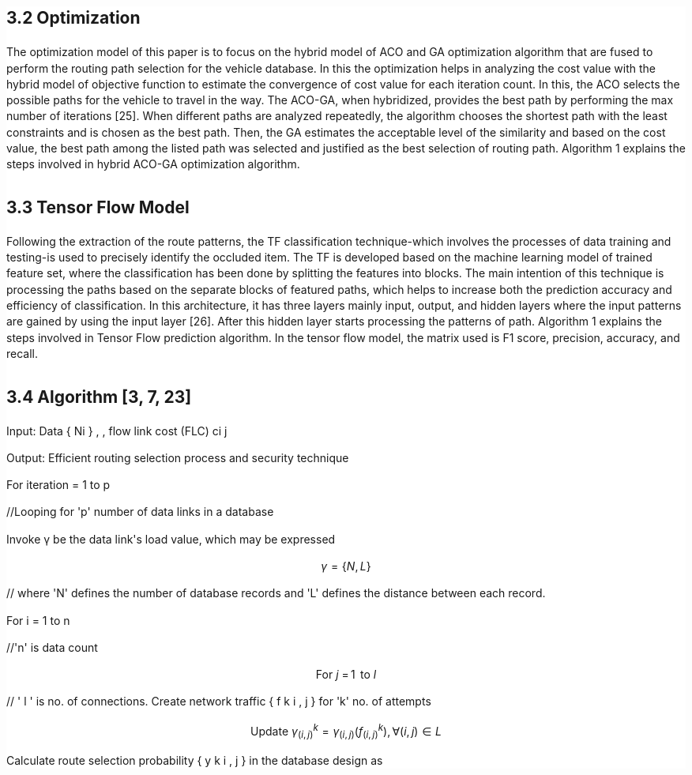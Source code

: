## 3.2 Optimization

The optimization model of this paper is to focus on the hybrid model of ACO and GA optimization algorithm that are fused to perform the routing path selection for the vehicle database. In this the optimization helps in analyzing the cost value with the hybrid model of objective function to estimate the convergence of cost value for each iteration count. In this, the ACO selects the possible paths for the vehicle to travel in the way. The ACO-GA, when hybridized, provides the best path by performing the max number of iterations [25]. When different paths are analyzed repeatedly, the algorithm chooses the shortest path with the least constraints and is chosen as the best path. Then, the GA estimates the acceptable level of the similarity and based on the cost value, the best path among the listed path was selected and justified as the best selection of routing path. Algorithm 1 explains the steps involved in hybrid ACO-GA optimization algorithm.

## 3.3 Tensor Flow Model

Following the extraction of the route patterns, the TF classification technique-which involves the processes of data training and testing-is used to precisely identify the occluded item. The TF is developed based on the machine learning model of trained feature set, where the classification has been done by splitting the features into blocks. The main intention of this technique is processing the paths based on the separate blocks of featured paths, which helps to increase both the prediction accuracy and efficiency of classification. In this architecture, it has three layers mainly input, output, and hidden layers where the input patterns are gained by using the input layer [26]. After this hidden layer starts processing the patterns of path. Algorithm 1 explains the steps involved in Tensor Flow prediction algorithm. In the tensor flow model, the matrix used is F1 score, precision, accuracy, and recall.

## 3.4 Algorithm [3, 7, 23]

Input: Data { Ni } , , flow link cost (FLC) ci j

Output: Efficient routing selection process and security technique

For iteration = 1 to p

//Looping for 'p' number of data links in a database

Invoke γ be the data link's load value, which may be expressed

$$\gamma = \{ N, L \}$$

// where 'N' defines the number of database records and 'L' defines the distance between each record.

For i = 1 to n

//'n' is data count

$$\text{For $j$ } = \, 1 \, \text{ to } l$$

// ' l ' is no. of connections. Create network traffic { f k i , j } for 'k' no. of attempts

$$\text{Update } \gamma _ { ( i, j ) } ^ { k } = \gamma _ { ( i, j ) } ( f _ { ( i, j ) } ^ { k } ), \forall ( i, j ) \in L$$

Calculate route selection probability { y k i , j } in the database design as
